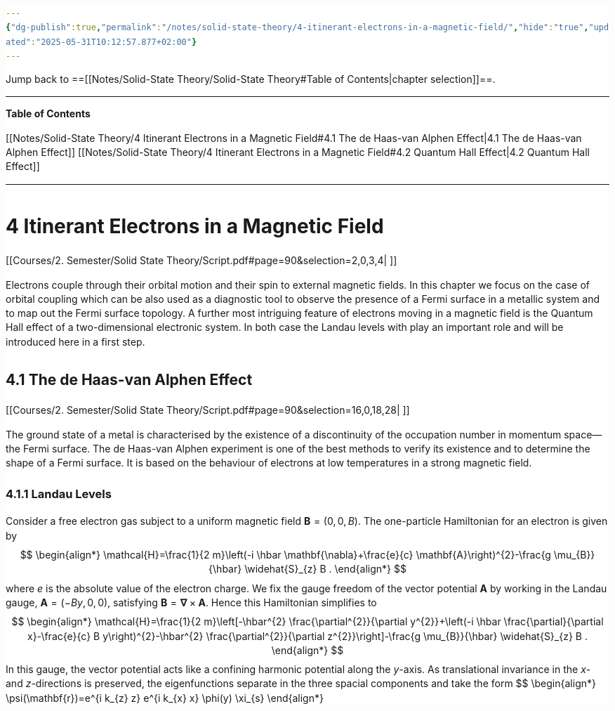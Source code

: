 ```yaml
---
{"dg-publish":true,"permalink":"/notes/solid-state-theory/4-itinerant-electrons-in-a-magnetic-field/","hide":"true","updated":"2025-05-31T10:12:57.877+02:00"}
---
```


Jump back to ==[[Notes/Solid-State Theory/Solid-State Theory#Table of Contents\|chapter selection]]==.

---
**Table of Contents**

[[Notes/Solid-State Theory/4 Itinerant Electrons in a Magnetic Field#4.1 The de Haas-van Alphen Effect\|4.1 The de Haas-van Alphen Effect]]
[[Notes/Solid-State Theory/4 Itinerant Electrons in a Magnetic Field#4.2 Quantum Hall Effect\|4.2 Quantum Hall Effect]]

---
# 4 Itinerant Electrons in a Magnetic Field
[[Courses/2. Semester/Solid State Theory/Script.pdf#page=90&selection=2,0,3,4| ]]

Electrons couple through their orbital motion and their spin to external magnetic fields. In this chapter we focus on the case of orbital coupling which can be also used as a diagnostic tool to observe the presence of a Fermi surface in a metallic system and to map out the Fermi surface topology. A further most intriguing feature of electrons moving in a magnetic field is the Quantum Hall effect of a two-dimensional electronic system. In both case the Landau levels with play an important role and will be introduced here in a first step.

## 4.1 The de Haas-van Alphen Effect
[[Courses/2. Semester/Solid State Theory/Script.pdf#page=90&selection=16,0,18,28| ]]

The ground state of a metal is characterised by the existence of a discontinuity of the occupation number in momentum space—the Fermi surface. The de Haas-van Alphen experiment is one of the best methods to verify its existence and to determine the shape of a Fermi surface. It is based on the behaviour of electrons at low temperatures in a strong magnetic field.

### 4.1.1 Landau Levels

Consider a free electron gas subject to a uniform magnetic field $\mathbf{B}=(0,0, B)$. The one-particle Hamiltonian for an electron is given by
$$
\begin{align*}
\mathcal{H}=\frac{1}{2 m}\left(-i \hbar \mathbf{\nabla}+\frac{e}{c} \mathbf{A}\right)^{2}-\frac{g \mu_{B}}{\hbar} \widehat{S}_{z} B .
\end{align*}
$$
where $e$ is the absolute value of the electron charge. We fix the gauge freedom of the vector potential $\mathbf{A}$ by working in the Landau gauge, $\mathbf{A}=(-B y, 0,0)$, satisfying $\mathbf{B}=\mathbf{\nabla} \times \mathbf{A}$. Hence this Hamiltonian simplifies to
$$
\begin{align*}
\mathcal{H}=\frac{1}{2 m}\left[-\hbar^{2} \frac{\partial^{2}}{\partial y^{2}}+\left(-i \hbar \frac{\partial}{\partial x}-\frac{e}{c} B y\right)^{2}-\hbar^{2} \frac{\partial^{2}}{\partial z^{2}}\right]-\frac{g \mu_{B}}{\hbar} \widehat{S}_{z} B .
\end{align*}
$$
In this gauge, the vector potential acts like a confining harmonic potential along the $y$-axis. As translational invariance in the $x$- and $z$-directions is preserved, the eigenfunctions separate in the three spacial components and take the form
$$
\begin{align*}
\psi(\mathbf{r})=e^{i k_{z} z} e^{i k_{x} x} \phi(y) \xi_{s}
\end{align*}